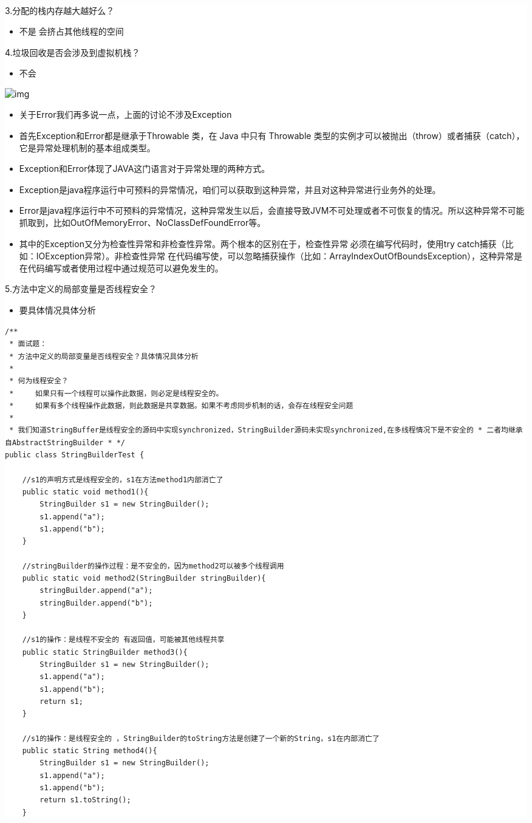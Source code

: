 3.分配的栈内存越大越好么？

- 不是 会挤占其他线程的空间

4.垃圾回收是否会涉及到虚拟机栈？

- 不会

![img](https://img2020.cnblogs.com/blog/1846149/202004/1846149-20200402213402019-1028054869.png)

 

- 关于Error我们再多说一点，上面的讨论不涉及Exception

- 首先Exception和Error都是继承于Throwable 类，在 Java 中只有 Throwable 类型的实例才可以被抛出（throw）或者捕获（catch），它是异常处理机制的基本组成类型。
- Exception和Error体现了JAVA这门语言对于异常处理的两种方式。
- Exception是java程序运行中可预料的异常情况，咱们可以获取到这种异常，并且对这种异常进行业务外的处理。
- Error是java程序运行中不可预料的异常情况，这种异常发生以后，会直接导致JVM不可处理或者不可恢复的情况。所以这种异常不可能抓取到，比如OutOfMemoryError、NoClassDefFoundError等。
- 其中的Exception又分为检查性异常和非检查性异常。两个根本的区别在于，检查性异常 必须在编写代码时，使用try catch捕获（比如：IOException异常）。非检查性异常 在代码编写使，可以忽略捕获操作（比如：ArrayIndexOutOfBoundsException），这种异常是在代码编写或者使用过程中通过规范可以避免发生的。

5.方法中定义的局部变量是否线程安全？

- 要具体情况具体分析

```
/**
 * 面试题：
 * 方法中定义的局部变量是否线程安全？具体情况具体分析
 *
 * 何为线程安全？
 *     如果只有一个线程可以操作此数据，则必定是线程安全的。
 *     如果有多个线程操作此数据，则此数据是共享数据。如果不考虑同步机制的话，会存在线程安全问题
 *
 * 我们知道StringBuffer是线程安全的源码中实现synchronized，StringBuilder源码未实现synchronized,在多线程情况下是不安全的 * 二者均继承自AbstractStringBuilder * */
public class StringBuilderTest {

    //s1的声明方式是线程安全的，s1在方法method1内部消亡了
    public static void method1(){
        StringBuilder s1 = new StringBuilder();
        s1.append("a");
        s1.append("b");
    }

    //stringBuilder的操作过程：是不安全的，因为method2可以被多个线程调用
    public static void method2(StringBuilder stringBuilder){
        stringBuilder.append("a");
        stringBuilder.append("b");
    }

    //s1的操作：是线程不安全的 有返回值，可能被其他线程共享
    public static StringBuilder method3(){
        StringBuilder s1 = new StringBuilder();
        s1.append("a");
        s1.append("b");
        return s1;
    }

    //s1的操作：是线程安全的 ，StringBuilder的toString方法是创建了一个新的String，s1在内部消亡了
    public static String method4(){
        StringBuilder s1 = new StringBuilder();
        s1.append("a");
        s1.append("b");
        return s1.toString();
    }
```